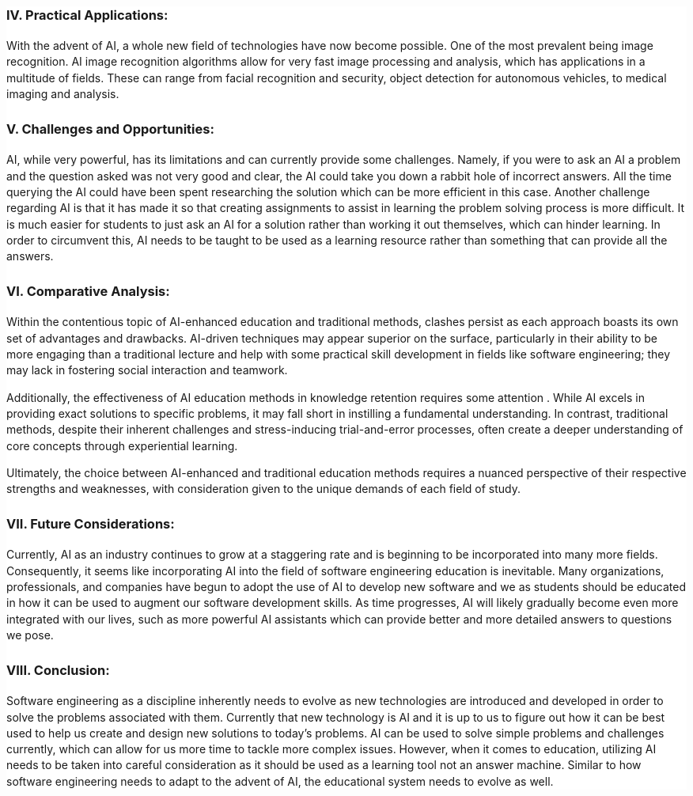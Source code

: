 ### IV. Practical Applications:
With the advent of AI, a whole new field of technologies have now become possible. One of the most prevalent being image recognition. AI image recognition algorithms allow for very fast image processing and analysis, which has applications in a multitude of fields. These can range from facial recognition and security, object detection for autonomous vehicles, to medical imaging and analysis. 

### V. Challenges and Opportunities:
AI, while very powerful, has its limitations and can currently provide some challenges. Namely, if you were to ask an AI a problem and the question asked was not very good and clear, the AI could take you down a rabbit hole of incorrect answers. All the time querying the AI could have been spent researching the solution which can be more efficient in this case. Another challenge regarding AI is that it has made it so that creating assignments to assist in learning the problem solving process is more difficult. It is much easier for students to just ask an AI for a solution rather than working it out themselves, which can hinder learning. In order to circumvent this, AI needs to be taught to be used as a learning resource rather than something that can provide all the answers.
  
### VI. Comparative Analysis:
Within the contentious topic of AI-enhanced education and traditional methods, clashes persist as each approach boasts its own set of advantages and drawbacks. AI-driven techniques may appear superior on the surface, particularly in their ability to be more engaging than a traditional lecture and help with some practical skill development in fields like software engineering; they may lack in fostering social interaction and teamwork.

Additionally, the effectiveness of AI education methods in knowledge retention requires some attention . While AI excels in providing exact solutions to specific problems, it may fall short in instilling a fundamental understanding. In contrast, traditional methods, despite their inherent challenges and stress-inducing trial-and-error processes, often create a deeper understanding of core concepts through experiential learning.

Ultimately, the choice between AI-enhanced and traditional education methods requires a nuanced perspective of their respective strengths and weaknesses, with consideration given to the unique demands of each field of study.
 

### VII. Future Considerations:
Currently, AI as an industry continues to grow at a staggering rate and is beginning to be incorporated into many more fields. Consequently, it seems like incorporating AI into the field of software engineering education is inevitable. Many organizations, professionals, and companies have begun to adopt the use of AI to develop new software and we as students should be educated in how it can be used to augment our software development skills. As time progresses, AI will likely gradually become even more integrated with our lives, such as more powerful AI assistants which can provide better and more detailed answers to questions we pose. 

### VIII. Conclusion:
Software engineering as a discipline inherently needs to evolve as new technologies are introduced and developed in order to solve the problems associated with them. Currently that new technology is AI and it is up to us to figure out how it can be best used to help us create and design new solutions to today’s problems. AI can be used to solve simple problems and challenges currently, which can allow for us more time to tackle more complex issues. However, when it comes to education, utilizing AI needs to be taken into careful consideration as it should be used as a learning tool not an answer machine. Similar to how software engineering needs to adapt to the advent of AI, the educational system needs to evolve as well.


